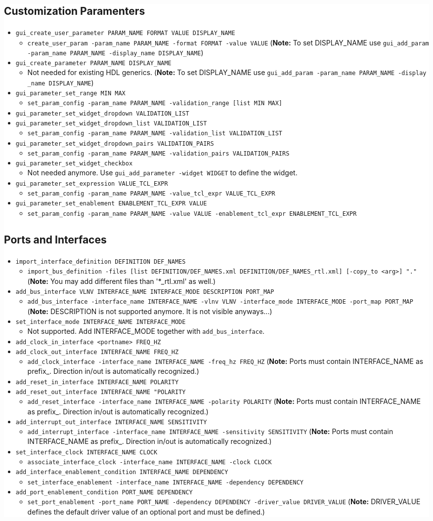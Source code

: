 ## Customization Paramenters

* `gui_create_user_parameter PARAM_NAME FORMAT VALUE DISPLAY_NAME`
  * `create_user_param -param_name PARAM_NAME -format FORMAT -value VALUE` (**Note:** To set DISPLAY_NAME use `gui_add_param -param_name PARAM_NAME -display_name DISPLAY_NAME`)
* `gui_create_parameter PARAM_NAME DISPLAY_NAME`
  * Not needed for existing HDL generics. (**Note:** To set DISPLAY_NAME use `gui_add_param -param_name PARAM_NAME -display_name DISPLAY_NAME`)
* `gui_parameter_set_range MIN MAX`
  * `set_param_config -param_name PARAM_NAME -validation_range [list MIN MAX]`
* `gui_parameter_set_widget_dropdown VALIDATION_LIST`
* `gui_parameter_set_widget_dropdown_list VALIDATION_LIST`
  * `set_param_config -param_name PARAM_NAME -validation_list VALIDATION_LIST`
* `gui_parameter_set_widget_dropdown_pairs VALIDATION_PAIRS`
  * `set_param_config -param_name PARAM_NAME -validation_pairs VALIDATION_PAIRS`
* `gui_parameter_set_widget_checkbox`
  * Not needed anymore. Use `gui_add_parameter -widget WIDGET` to define the widget.
* `gui_parameter_set_expression VALUE_TCL_EXPR`
  * `set_param_config -param_name PARAM_NAME -value_tcl_expr VALUE_TCL_EXPR`
* `gui_parameter_set_enablement ENABLEMENT_TCL_EXPR VALUE`
  * `set_param_config -param_name PARAM_NAME -value VALUE -enablement_tcl_expr ENABLEMENT_TCL_EXPR`

## Ports and Interfaces

* `import_interface_definition DEFINITION DEF_NAMES`
  * `import_bus_definition -files [list DEFINITION/DEF_NAMES.xml DEFINITION/DEF_NAMES_rtl.xml] [-copy_to <arg>] "."` (**Note:** You may add different files than '*_rtl.xml' as well.)
* `add_bus_interface VLNV INTERFACE_NAME INTERFACE_MODE DESCRIPTION PORT_MAP`
  * `add_bus_interface -interface_name INTERFACE_NAME -vlnv VLNV -interface_mode INTERFACE_MODE -port_map PORT_MAP` (**Note:** DESCRIPTION is not supported anymore. It is not visible anyways...)
* `set_interface_mode INTERFACE_NAME INTERFACE_MODE`
  * Not supported. Add INTERFACE_MODE together with `add_bus_interface`.
* `add_clock_in_interface <portname> FREQ_HZ`
* `add_clock_out_interface INTERFACE_NAME FREQ_HZ`
  * `add_clock_interface -interface_name INTERFACE_NAME -freq_hz FREQ_HZ` (**Note:** Ports must contain INTERFACE_NAME as prefix_. Direction in/out is automatically recognized.)
* `add_reset_in_interface INTERFACE_NAME POLARITY`
* `add_reset_out_interface INTERFACE_NAME "POLARITY`
  * `add_reset_interface -interface_name INTERFACE_NAME -polarity POLARITY` (**Note:** Ports must contain INTERFACE_NAME as prefix_. Direction in/out is automatically recognized.)
* `add_interrupt_out_interface INTERFACE_NAME SENSITIVITY`
  * `add_interrupt_interface -interface_name INTERFACE_NAME -sensitivity SENSITIVITY` (**Note:** Ports must contain INTERFACE_NAME as prefix_. Direction in/out is automatically recognized.)
* `set_interface_clock INTERFACE_NAME CLOCK`
  * `associate_interface_clock -interface_name INTERFACE_NAME -clock CLOCK`
* `add_interface_enablement_condition INTERFACE_NAME DEPENDENCY`
  * `set_interface_enablement -interface_name INTERFACE_NAME -dependency DEPENDENCY`
* `add_port_enablement_condition PORT_NAME DEPENDENCY`
  * `set_port_enablement -port_name PORT_NAME -dependency DEPENDENCY -driver_value DRIVER_VALUE` (**Note:** DRIVER_VALUE defines the default driver value of an optional port and must be defined.)
